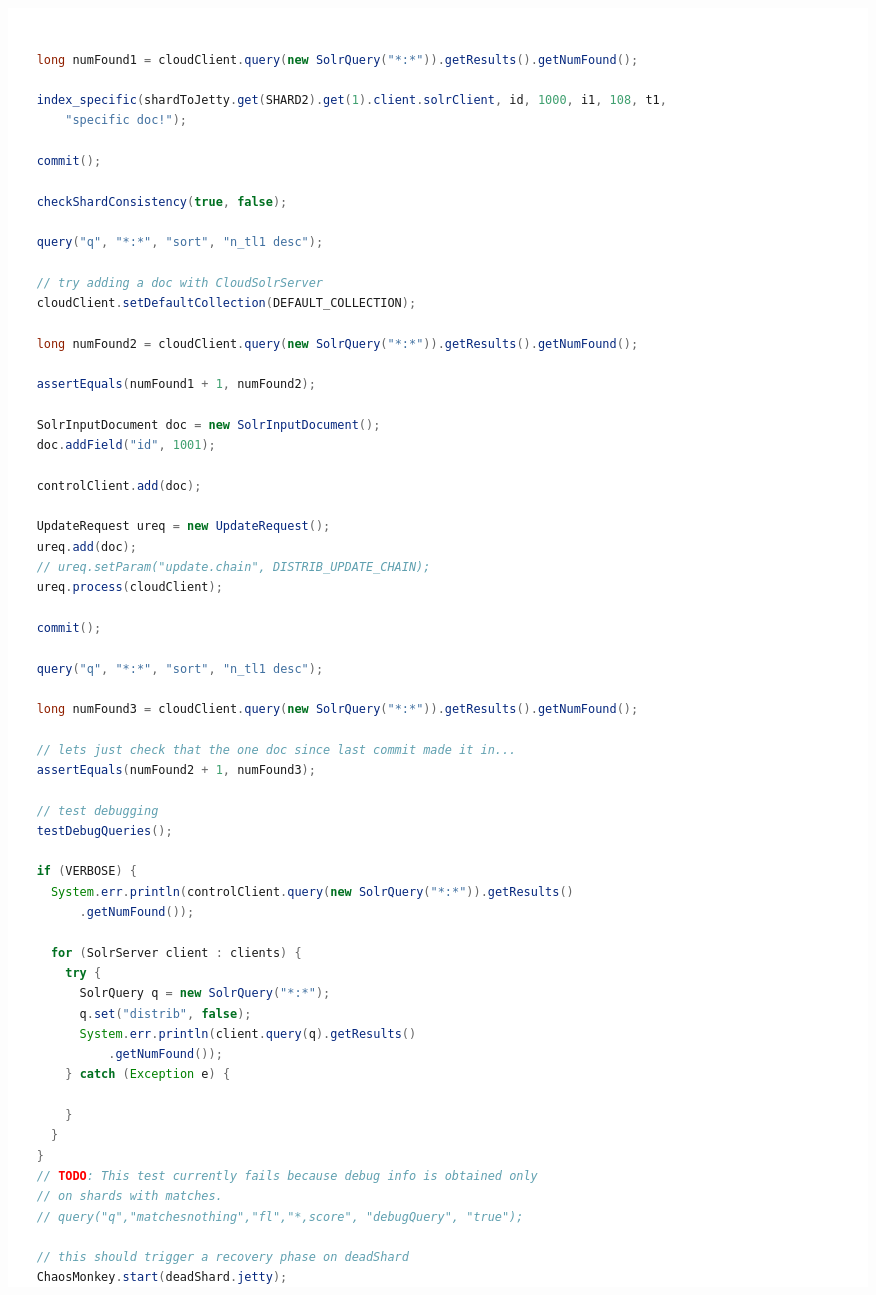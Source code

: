```java

	
    long numFound1 = cloudClient.query(new SolrQuery("*:*")).getResults().getNumFound();
    
    index_specific(shardToJetty.get(SHARD2).get(1).client.solrClient, id, 1000, i1, 108, t1,
        "specific doc!");
    
    commit();
    
    checkShardConsistency(true, false);
    
    query("q", "*:*", "sort", "n_tl1 desc");
    
    // try adding a doc with CloudSolrServer
    cloudClient.setDefaultCollection(DEFAULT_COLLECTION);

    long numFound2 = cloudClient.query(new SolrQuery("*:*")).getResults().getNumFound();
    
    assertEquals(numFound1 + 1, numFound2);
    
    SolrInputDocument doc = new SolrInputDocument();
    doc.addField("id", 1001);
    
    controlClient.add(doc);
    
    UpdateRequest ureq = new UpdateRequest();
    ureq.add(doc);
    // ureq.setParam("update.chain", DISTRIB_UPDATE_CHAIN);
    ureq.process(cloudClient);
    
    commit();
    
    query("q", "*:*", "sort", "n_tl1 desc");
    
    long numFound3 = cloudClient.query(new SolrQuery("*:*")).getResults().getNumFound();
    
    // lets just check that the one doc since last commit made it in...
    assertEquals(numFound2 + 1, numFound3);
    
    // test debugging
    testDebugQueries();
    
    if (VERBOSE) {
      System.err.println(controlClient.query(new SolrQuery("*:*")).getResults()
          .getNumFound());
      
      for (SolrServer client : clients) {
        try {
          SolrQuery q = new SolrQuery("*:*");
          q.set("distrib", false);
          System.err.println(client.query(q).getResults()
              .getNumFound());
        } catch (Exception e) {
          
        }
      }
    }
    // TODO: This test currently fails because debug info is obtained only
    // on shards with matches.
    // query("q","matchesnothing","fl","*,score", "debugQuery", "true");
    
    // this should trigger a recovery phase on deadShard
    ChaosMonkey.start(deadShard.jetty);
```